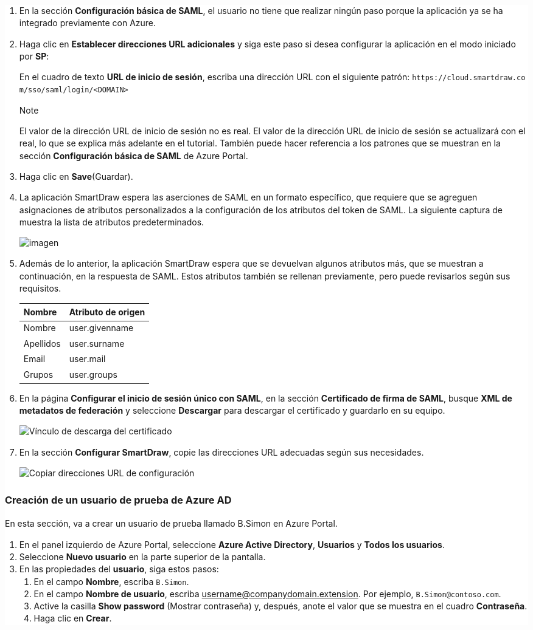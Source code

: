 1. En la sección **Configuración básica de SAML**, el usuario no tiene que realizar ningún paso porque la aplicación ya se ha integrado previamente con Azure.

1. Haga clic en **Establecer direcciones URL adicionales** y siga este paso si desea configurar la aplicación en el modo iniciado por **SP**:

    En el cuadro de texto **URL de inicio de sesión**, escriba una dirección URL con el siguiente patrón: `https://cloud.smartdraw.com/sso/saml/login/<DOMAIN>`

    > [!NOTE]
    > El valor de la dirección URL de inicio de sesión no es real. El valor de la dirección URL de inicio de sesión se actualizará con el real, lo que se explica más adelante en el tutorial. También puede hacer referencia a los patrones que se muestran en la sección **Configuración básica de SAML** de Azure Portal.

1. Haga clic en **Save**(Guardar).

1. La aplicación SmartDraw espera las aserciones de SAML en un formato específico, que requiere que se agreguen asignaciones de atributos personalizados a la configuración de los atributos del token de SAML. La siguiente captura de muestra la lista de atributos predeterminados.

    ![imagen](common/default-attributes.png)

1. Además de lo anterior, la aplicación SmartDraw espera que se devuelvan algunos atributos más, que se muestran a continuación, en la respuesta de SAML. Estos atributos también se rellenan previamente, pero puede revisarlos según sus requisitos.

    | Nombre | Atributo de origen|
    | ---------------| --------------- |
    | Nombre | user.givenname |
    | Apellidos | user.surname |
    | Email | user.mail |
    | Grupos | user.groups |

1. En la página **Configurar el inicio de sesión único con SAML**, en la sección **Certificado de firma de SAML**, busque **XML de metadatos de federación** y seleccione **Descargar** para descargar el certificado y guardarlo en su equipo.

    ![Vínculo de descarga del certificado](common/metadataxml.png)

1. En la sección **Configurar SmartDraw**, copie las direcciones URL adecuadas según sus necesidades.

    ![Copiar direcciones URL de configuración](common/copy-configuration-urls.png)

### <a name="create-an-azure-ad-test-user"></a>Creación de un usuario de prueba de Azure AD

En esta sección, va a crear un usuario de prueba llamado B.Simon en Azure Portal.

1. En el panel izquierdo de Azure Portal, seleccione **Azure Active Directory**, **Usuarios** y **Todos los usuarios**.
1. Seleccione **Nuevo usuario** en la parte superior de la pantalla.
1. En las propiedades del **usuario**, siga estos pasos:
   1. En el campo **Nombre**, escriba `B.Simon`.  
   1. En el campo **Nombre de usuario**, escriba username@companydomain.extension. Por ejemplo, `B.Simon@contoso.com`.
   1. Active la casilla **Show password** (Mostrar contraseña) y, después, anote el valor que se muestra en el cuadro **Contraseña**.
   1. Haga clic en **Crear**.
